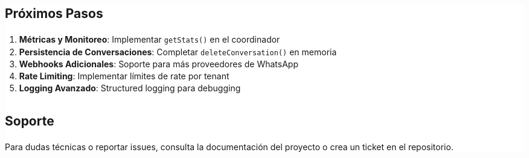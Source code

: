 
## Próximos Pasos

1. **Métricas y Monitoreo**: Implementar `getStats()` en el coordinador
2. **Persistencia de Conversaciones**: Completar `deleteConversation()` en memoria
3. **Webhooks Adicionales**: Soporte para más proveedores de WhatsApp
4. **Rate Limiting**: Implementar límites de rate por tenant
5. **Logging Avanzado**: Structured logging para debugging

## Soporte

Para dudas técnicas o reportar issues, consulta la documentación del proyecto o crea un ticket en el repositorio.